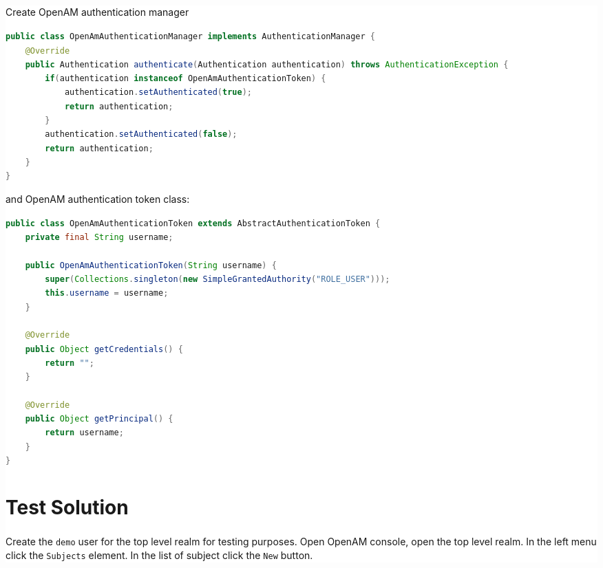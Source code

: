 Create OpenAM authentication manager

```java
public class OpenAmAuthenticationManager implements AuthenticationManager {
    @Override
    public Authentication authenticate(Authentication authentication) throws AuthenticationException {
        if(authentication instanceof OpenAmAuthenticationToken) {
            authentication.setAuthenticated(true);
            return authentication;
        }
        authentication.setAuthenticated(false);
        return authentication;
    }
}
```

and OpenAM authentication token class:

```java
public class OpenAmAuthenticationToken extends AbstractAuthenticationToken {
    private final String username;

    public OpenAmAuthenticationToken(String username) {
        super(Collections.singleton(new SimpleGrantedAuthority("ROLE_USER")));
        this.username = username;
    }

    @Override
    public Object getCredentials() {
        return "";
    }

    @Override
    public Object getPrincipal() {
        return username;
    }
}
```

# Test Solution

Create the `demo` user for the top level realm for testing purposes. Open OpenAM console, open the top level realm. In the left menu click the `Subjects` element. In the list of subject click the `New` button.
